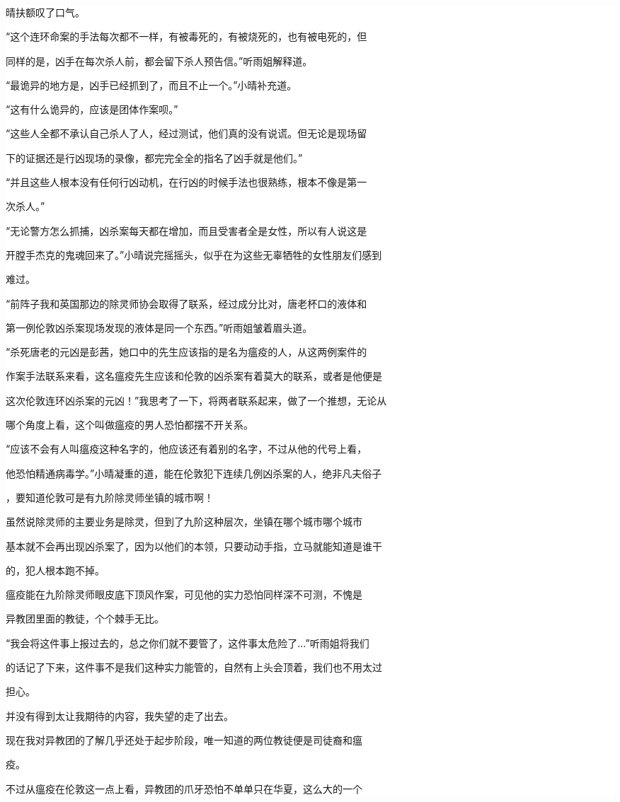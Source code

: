 晴扶额叹了口气。

“这个连环命案的手法每次都不一样，有被毒死的，有被烧死的，也有被电死的，但

同样的是，凶手在每次杀人前，都会留下杀人预告信。”听雨姐解释道。

“最诡异的地方是，凶手已经抓到了，而且不止一个。”小晴补充道。

“这有什么诡异的，应该是团体作案呗。”

“这些人全都不承认自己杀人了人，经过测试，他们真的没有说谎。但无论是现场留

下的证据还是行凶现场的录像，都完完全全的指名了凶手就是他们。”

“并且这些人根本没有任何行凶动机，在行凶的时候手法也很熟练，根本不像是第一

次杀人。”

“无论警方怎么抓捕，凶杀案每天都在增加，而且受害者全是女性，所以有人说这是

开膛手杰克的鬼魂回来了。”小晴说完摇摇头，似乎在为这些无辜牺牲的女性朋友们感到

难过。

“前阵子我和英国那边的除灵师协会取得了联系，经过成分比对，唐老杯口的液体和

第一例伦敦凶杀案现场发现的液体是同一个东西。”听雨姐皱着眉头道。

“杀死唐老的元凶是彭茜，她口中的先生应该指的是名为瘟疫的人，从这两例案件的

作案手法联系来看，这名瘟疫先生应该和伦敦的凶杀案有着莫大的联系，或者是他便是

这次伦敦连环凶杀案的元凶！”我思考了一下，将两者联系起来，做了一个推想，无论从

哪个角度上看，这个叫做瘟疫的男人恐怕都摆不开关系。

“应该不会有人叫瘟疫这种名字的，他应该还有着别的名字，不过从他的代号上看，

他恐怕精通病毒学。”小晴凝重的道，能在伦敦犯下连续几例凶杀案的人，绝非凡夫俗子

，要知道伦敦可是有九阶除灵师坐镇的城市啊！

虽然说除灵师的主要业务是除灵，但到了九阶这种层次，坐镇在哪个城市哪个城市

基本就不会再出现凶杀案了，因为以他们的本领，只要动动手指，立马就能知道是谁干

的，犯人根本跑不掉。

瘟疫能在九阶除灵师眼皮底下顶风作案，可见他的实力恐怕同样深不可测，不愧是

异教团里面的教徒，个个棘手无比。

“我会将这件事上报过去的，总之你们就不要管了，这件事太危险了…”听雨姐将我们

的话记了下来，这件事不是我们这种实力能管的，自然有上头会顶着，我们也不用太过

担心。

并没有得到太让我期待的内容，我失望的走了出去。

现在我对异教团的了解几乎还处于起步阶段，唯一知道的两位教徒便是司徒裔和瘟

疫。

不过从瘟疫在伦敦这一点上看，异教团的爪牙恐怕不单单只在华夏，这么大的一个

